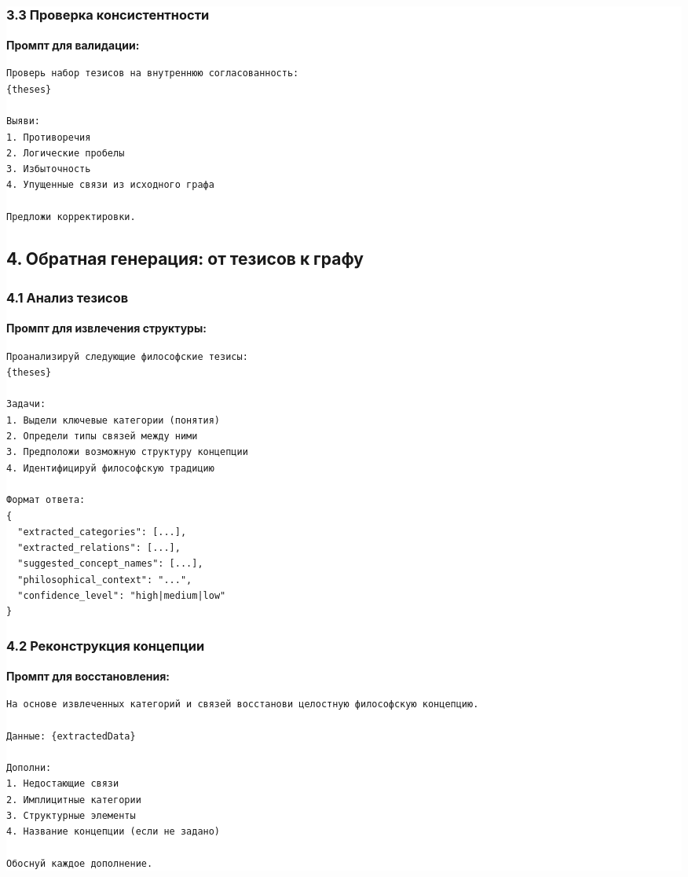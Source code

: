 ### 3.3 Проверка консистентности

**Промпт для валидации:**
```
Проверь набор тезисов на внутреннюю согласованность:
{theses}

Выяви:
1. Противоречия
2. Логические пробелы
3. Избыточность
4. Упущенные связи из исходного графа

Предложи корректировки.
```

## 4. Обратная генерация: от тезисов к графу

### 4.1 Анализ тезисов

**Промпт для извлечения структуры:**
```
Проанализируй следующие философские тезисы:
{theses}

Задачи:
1. Выдели ключевые категории (понятия)
2. Определи типы связей между ними
3. Предположи возможную структуру концепции
4. Идентифицируй философскую традицию

Формат ответа:
{
  "extracted_categories": [...],
  "extracted_relations": [...],
  "suggested_concept_names": [...],
  "philosophical_context": "...",
  "confidence_level": "high|medium|low"
}
```

### 4.2 Реконструкция концепции

**Промпт для восстановления:**
```
На основе извлеченных категорий и связей восстанови целостную философскую концепцию.

Данные: {extractedData}

Дополни:
1. Недостающие связи
2. Имплицитные категории
3. Структурные элементы
4. Название концепции (если не задано)

Обоснуй каждое дополнение.
```
